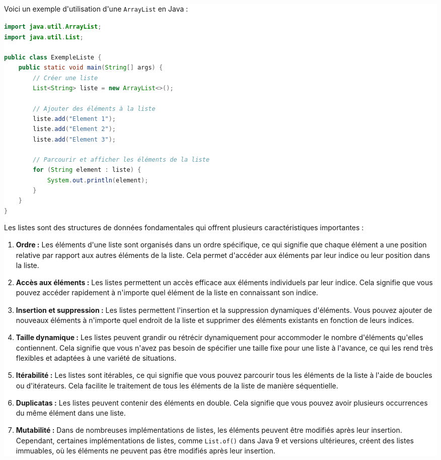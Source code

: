 Voici un exemple d'utilisation d'une `ArrayList` en Java :

```java
import java.util.ArrayList;
import java.util.List;

public class ExempleListe {
    public static void main(String[] args) {
        // Créer une liste
        List<String> liste = new ArrayList<>();

        // Ajouter des éléments à la liste
        liste.add("Element 1");
        liste.add("Element 2");
        liste.add("Element 3");

        // Parcourir et afficher les éléments de la liste
        for (String element : liste) {
            System.out.println(element);
        }
    }
}
```

Les listes sont des structures de données fondamentales qui offrent plusieurs caractéristiques importantes :

1. **Ordre :** Les éléments d'une liste sont organisés dans un ordre spécifique, ce qui signifie que chaque élément a une position relative par rapport aux autres éléments de la liste. Cela permet d'accéder aux éléments par leur indice ou leur position dans la liste.

2. **Accès aux éléments :** Les listes permettent un accès efficace aux éléments individuels par leur indice. Cela signifie que vous pouvez accéder rapidement à n'importe quel élément de la liste en connaissant son indice.

3. **Insertion et suppression :** Les listes permettent l'insertion et la suppression dynamiques d'éléments. Vous pouvez ajouter de nouveaux éléments à n'importe quel endroit de la liste et supprimer des éléments existants en fonction de leurs indices.

4. **Taille dynamique :** Les listes peuvent grandir ou rétrécir dynamiquement pour accommoder le nombre d'éléments qu'elles contiennent. Cela signifie que vous n'avez pas besoin de spécifier une taille fixe pour une liste à l'avance, ce qui les rend très flexibles et adaptées à une variété de situations.

5. **Itérabilité :** Les listes sont itérables, ce qui signifie que vous pouvez parcourir tous les éléments de la liste à l'aide de boucles ou d'itérateurs. Cela facilite le traitement de tous les éléments de la liste de manière séquentielle.

6. **Duplicatas :** Les listes peuvent contenir des éléments en double. Cela signifie que vous pouvez avoir plusieurs occurrences du même élément dans une liste.

7. **Mutabilité :** Dans de nombreuses implémentations de listes, les éléments peuvent être modifiés après leur insertion. Cependant, certaines implémentations de listes, comme `List.of()` dans Java 9 et versions ultérieures, créent des listes immuables, où les éléments ne peuvent pas être modifiés après leur insertion.
